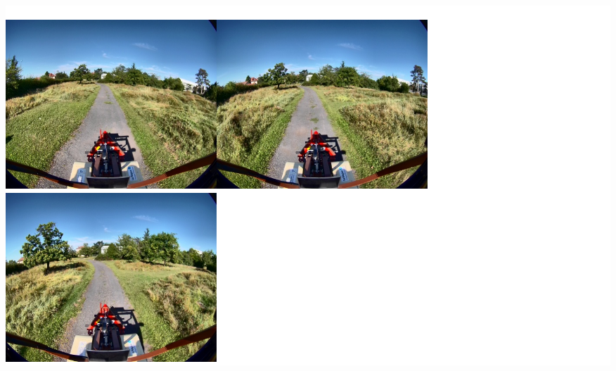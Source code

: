 <br/><span><img src='img_exemples/image_1724771825935140054.jpg' alt='drawing' width='300'/><img src='img_exemples/image_1724771835722112130.jpg' alt='drawing' width='300'/><img src='img_exemples/image_1724771845539286853.jpg' alt='drawing' width='300'/>